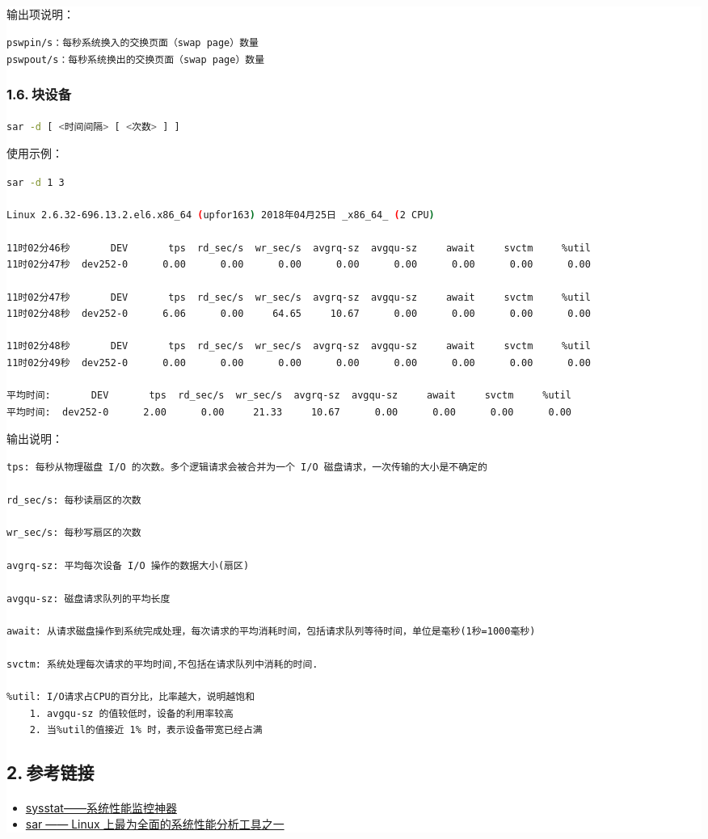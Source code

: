 输出项说明：

```text
pswpin/s：每秒系统换入的交换页面（swap page）数量
pswpout/s：每秒系统换出的交换页面（swap page）数量
```

### 1.6. 块设备 ###

```bash
sar -d [ <时间间隔> [ <次数> ] ]
```

使用示例：

```bash
sar -d 1 3

Linux 2.6.32-696.13.2.el6.x86_64 (upfor163) 2018年04月25日 _x86_64_ (2 CPU)

11时02分46秒       DEV       tps  rd_sec/s  wr_sec/s  avgrq-sz  avgqu-sz     await     svctm     %util
11时02分47秒  dev252-0      0.00      0.00      0.00      0.00      0.00      0.00      0.00      0.00

11时02分47秒       DEV       tps  rd_sec/s  wr_sec/s  avgrq-sz  avgqu-sz     await     svctm     %util
11时02分48秒  dev252-0      6.06      0.00     64.65     10.67      0.00      0.00      0.00      0.00

11时02分48秒       DEV       tps  rd_sec/s  wr_sec/s  avgrq-sz  avgqu-sz     await     svctm     %util
11时02分49秒  dev252-0      0.00      0.00      0.00      0.00      0.00      0.00      0.00      0.00

平均时间:       DEV       tps  rd_sec/s  wr_sec/s  avgrq-sz  avgqu-sz     await     svctm     %util
平均时间:  dev252-0      2.00      0.00     21.33     10.67      0.00      0.00      0.00      0.00
```

输出说明：

```text
tps: 每秒从物理磁盘 I/O 的次数。多个逻辑请求会被合并为一个 I/O 磁盘请求，一次传输的大小是不确定的

rd_sec/s: 每秒读扇区的次数

wr_sec/s: 每秒写扇区的次数

avgrq-sz: 平均每次设备 I/O 操作的数据大小(扇区)

avgqu-sz: 磁盘请求队列的平均长度

await: 从请求磁盘操作到系统完成处理，每次请求的平均消耗时间，包括请求队列等待时间，单位是毫秒(1秒=1000毫秒)

svctm: 系统处理每次请求的平均时间,不包括在请求队列中消耗的时间.

%util: I/O请求占CPU的百分比，比率越大，说明越饱和
    1. avgqu-sz 的值较低时，设备的利用率较高
    2. 当%util的值接近 1% 时，表示设备带宽已经占满
```

## 2. 参考链接 ##

* [sysstat——系统性能监控神器](https://shockerli.net/post/linux-tool-sysstat/)
* [sar —— Linux 上最为全面的系统性能分析工具之一](https://shockerli.net/post/linux-tool-sar/)
